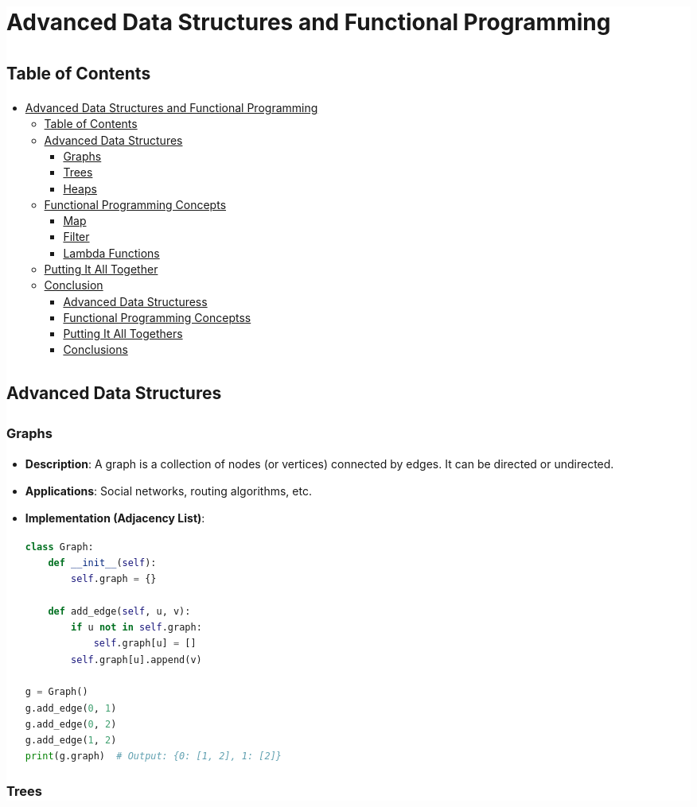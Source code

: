 # Advanced Data Structures and Functional Programming

## Table of Contents

- [Advanced Data Structures and Functional Programming](#advanced-data-structures-and-functional-programming)
  - [Table of Contents](#table-of-contents)
  - [Advanced Data Structures](#advanced-data-structures)
    - [Graphs](#graphs)
    - [Trees](#trees)
    - [Heaps](#heaps)
  - [Functional Programming Concepts](#functional-programming-concepts)
    - [Map](#map)
    - [Filter](#filter)
    - [Lambda Functions](#lambda-functions)
  - [Putting It All Together](#putting-it-all-together)
  - [Conclusion](#conclusion)
    - [Advanced Data Structuress](#advanced-data-structuress)
    - [Functional Programming Conceptss](#functional-programming-conceptss)
    - [Putting It All Togethers](#putting-it-all-togethers)
    - [Conclusions](#conclusions)

## Advanced Data Structures

### Graphs

- **Description**: A graph is a collection of nodes (or vertices) connected by edges. It can be directed or undirected.
- **Applications**: Social networks, routing algorithms, etc.
- **Implementation (Adjacency List)**:

    ```python
    class Graph:
        def __init__(self):
            self.graph = {}

        def add_edge(self, u, v):
            if u not in self.graph:
                self.graph[u] = []
            self.graph[u].append(v)

    g = Graph()
    g.add_edge(0, 1)
    g.add_edge(0, 2)
    g.add_edge(1, 2)
    print(g.graph)  # Output: {0: [1, 2], 1: [2]}
    ```

### Trees
